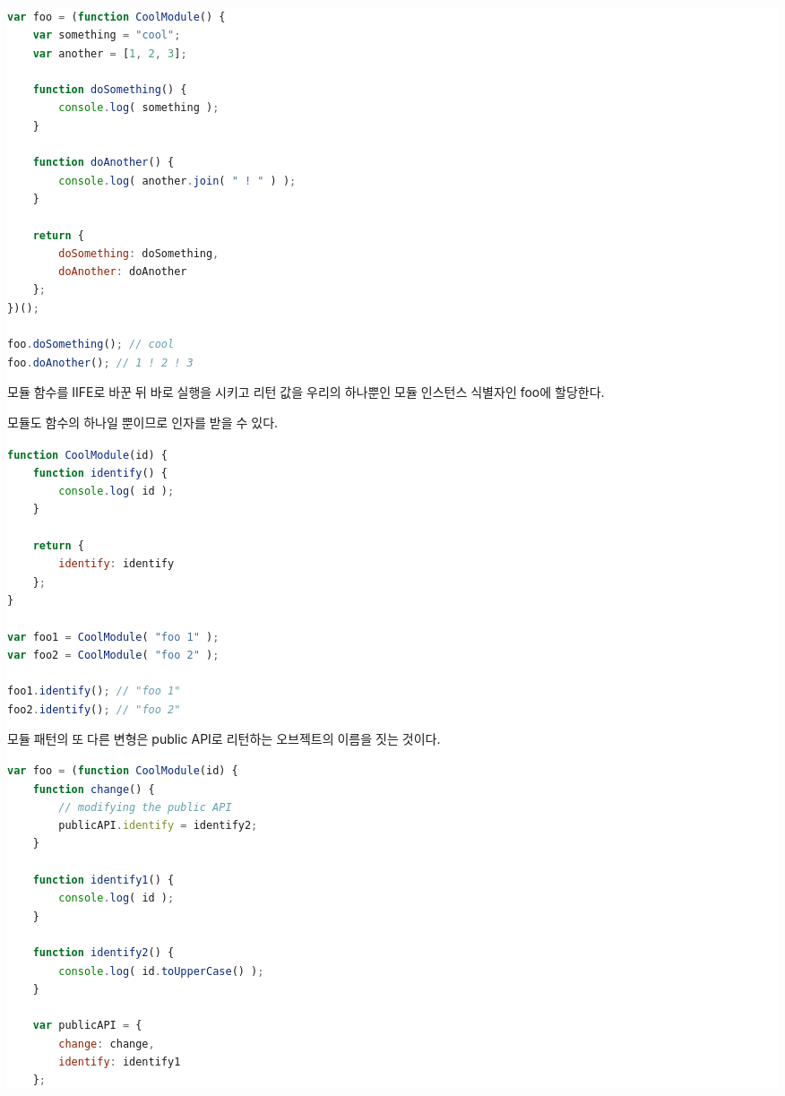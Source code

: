 ```jsx
var foo = (function CoolModule() {
	var something = "cool";
	var another = [1, 2, 3];

	function doSomething() {
		console.log( something );
	}

	function doAnother() {
		console.log( another.join( " ! " ) );
	}

	return {
		doSomething: doSomething,
		doAnother: doAnother
	};
})();

foo.doSomething(); // cool
foo.doAnother(); // 1 ! 2 ! 3
```

모듈 함수를 IIFE로 바꾼 뒤 바로 실행을 시키고 리턴 값을 우리의 하나뿐인 모듈 인스턴스 식별자인 foo에 할당한다.

모듈도 함수의 하나일 뿐이므로 인자를 받을 수 있다.

```jsx
function CoolModule(id) {
	function identify() {
		console.log( id );
	}

	return {
		identify: identify
	};
}

var foo1 = CoolModule( "foo 1" );
var foo2 = CoolModule( "foo 2" );

foo1.identify(); // "foo 1"
foo2.identify(); // "foo 2"
```

모듈 패턴의 또 다른 변형은 public API로 리턴하는 오브젝트의 이름을 짓는 것이다.

```jsx
var foo = (function CoolModule(id) {
	function change() {
		// modifying the public API
		publicAPI.identify = identify2;
	}

	function identify1() {
		console.log( id );
	}

	function identify2() {
		console.log( id.toUpperCase() );
	}

	var publicAPI = {
		change: change,
		identify: identify1
	};

```